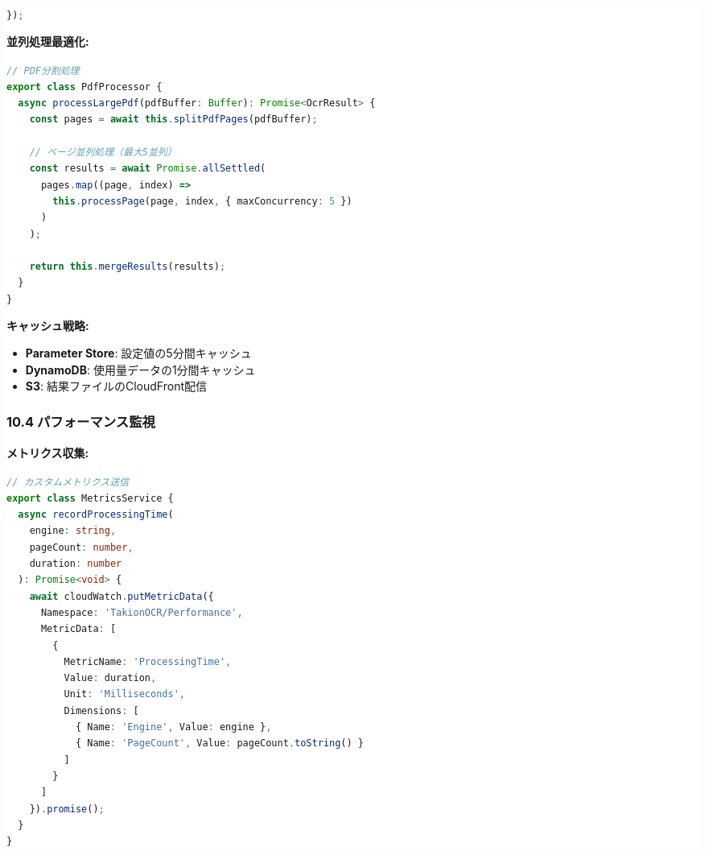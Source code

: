 ```typescript
});
```

**並列処理最適化:**

```typescript
// PDF分割処理
export class PdfProcessor {
  async processLargePdf(pdfBuffer: Buffer): Promise<OcrResult> {
    const pages = await this.splitPdfPages(pdfBuffer);
    
    // ページ並列処理（最大5並列）
    const results = await Promise.allSettled(
      pages.map((page, index) => 
        this.processPage(page, index, { maxConcurrency: 5 })
      )
    );

    return this.mergeResults(results);
  }
}
```

**キャッシュ戦略:**
- **Parameter Store**: 設定値の5分間キャッシュ
- **DynamoDB**: 使用量データの1分間キャッシュ
- **S3**: 結果ファイルのCloudFront配信

### 10.4 パフォーマンス監視

**メトリクス収集:**

```typescript
// カスタムメトリクス送信
export class MetricsService {
  async recordProcessingTime(
    engine: string, 
    pageCount: number, 
    duration: number
  ): Promise<void> {
    await cloudWatch.putMetricData({
      Namespace: 'TakionOCR/Performance',
      MetricData: [
        {
          MetricName: 'ProcessingTime',
          Value: duration,
          Unit: 'Milliseconds',
          Dimensions: [
            { Name: 'Engine', Value: engine },
            { Name: 'PageCount', Value: pageCount.toString() }
          ]
        }
      ]
    }).promise();
  }
}
```
